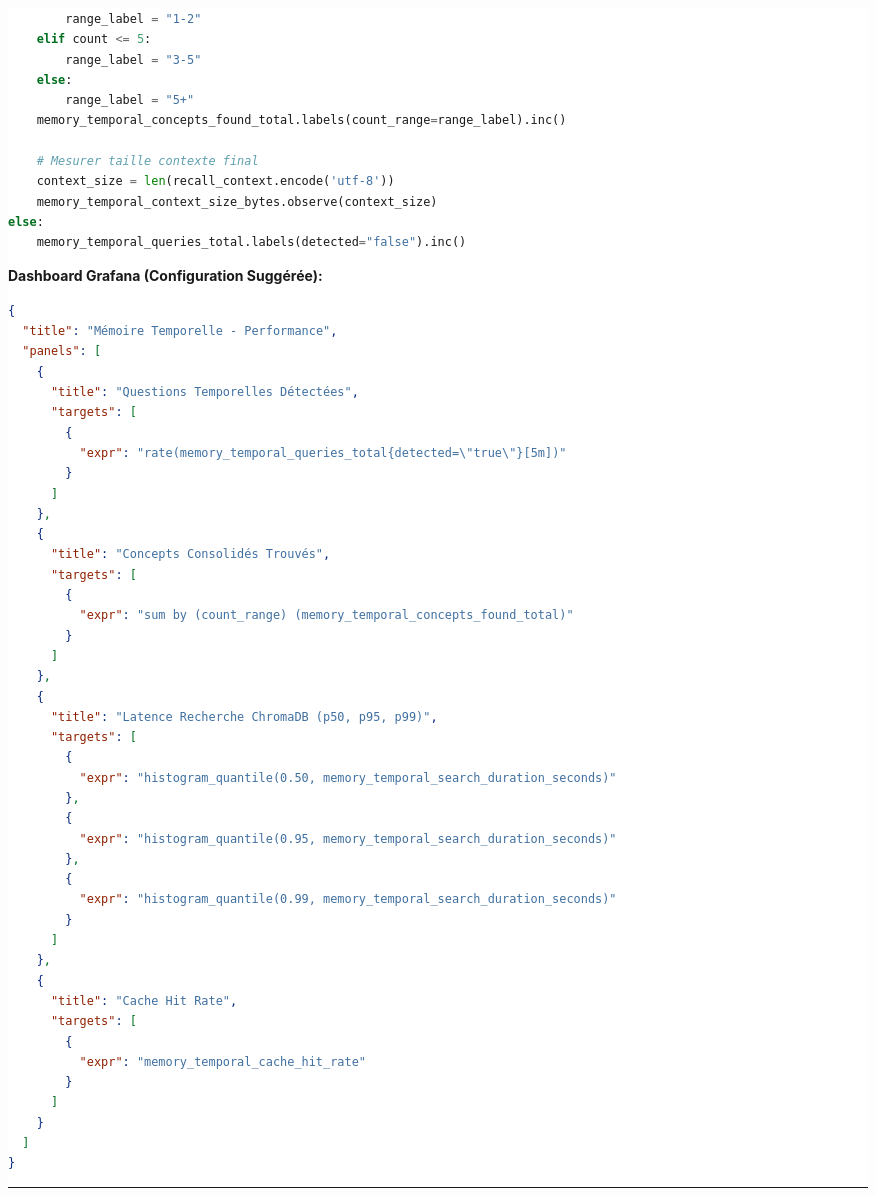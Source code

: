 ```python
        range_label = "1-2"
    elif count <= 5:
        range_label = "3-5"
    else:
        range_label = "5+"
    memory_temporal_concepts_found_total.labels(count_range=range_label).inc()

    # Mesurer taille contexte final
    context_size = len(recall_context.encode('utf-8'))
    memory_temporal_context_size_bytes.observe(context_size)
else:
    memory_temporal_queries_total.labels(detected="false").inc()
```

**Dashboard Grafana (Configuration Suggérée):**

```json
{
  "title": "Mémoire Temporelle - Performance",
  "panels": [
    {
      "title": "Questions Temporelles Détectées",
      "targets": [
        {
          "expr": "rate(memory_temporal_queries_total{detected=\"true\"}[5m])"
        }
      ]
    },
    {
      "title": "Concepts Consolidés Trouvés",
      "targets": [
        {
          "expr": "sum by (count_range) (memory_temporal_concepts_found_total)"
        }
      ]
    },
    {
      "title": "Latence Recherche ChromaDB (p50, p95, p99)",
      "targets": [
        {
          "expr": "histogram_quantile(0.50, memory_temporal_search_duration_seconds)"
        },
        {
          "expr": "histogram_quantile(0.95, memory_temporal_search_duration_seconds)"
        },
        {
          "expr": "histogram_quantile(0.99, memory_temporal_search_duration_seconds)"
        }
      ]
    },
    {
      "title": "Cache Hit Rate",
      "targets": [
        {
          "expr": "memory_temporal_cache_hit_rate"
        }
      ]
    }
  ]
}
```

---